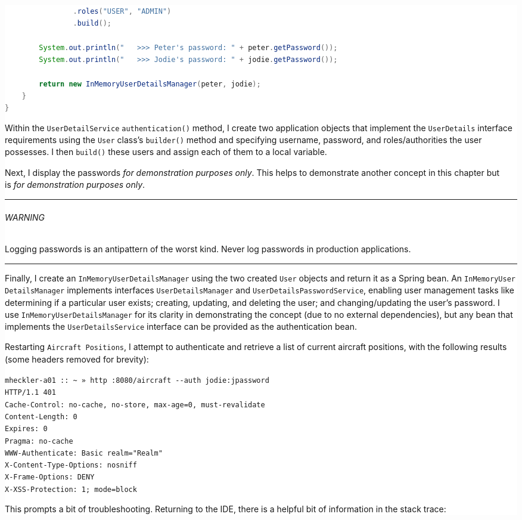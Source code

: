 ```java
                .roles("USER", "ADMIN")
                .build();

        System.out.println("   >>> Peter's password: " + peter.getPassword());
        System.out.println("   >>> Jodie's password: " + jodie.getPassword());

        return new InMemoryUserDetailsManager(peter, jodie);
    }
}

```

Within the `UserDetailService` `authentication()` method, I create two application objects that implement the `UserDetails` interface requirements using the `User` class’s `builder()` method and specifying username, password, and roles/authorities the user possesses. I then `build()` these users and assign each of them to a local variable.

Next, I display the passwords _for demonstration purposes only_. This helps to demonstrate another concept in this chapter but is _for demonstration purposes only_.

---
###### WARNING
Logging passwords is an antipattern of the worst kind. Never log passwords in production applications.

---


Finally, I create an `InMemoryUserDetailsManager` using the two created `User` objects and return it as a Spring bean. An `InMemoryUserDetailsManager` implements interfaces `UserDetailsManager` and `UserDetailsPasswordService`, enabling user management tasks like determining if a particular user exists; creating, updating, and deleting the user; and changing/updating the user’s password. I use `InMemoryUserDetailsManager` for its clarity in demonstrating the concept (due to no external dependencies), but any bean that implements the `UserDetailsService` interface can be provided as the authentication bean.

Restarting `Aircraft Positions`, I attempt to authenticate and retrieve a list of current aircraft positions, with the following results (some headers removed for brevity):

```http
mheckler-a01 :: ~ » http :8080/aircraft --auth jodie:jpassword
HTTP/1.1 401
Cache-Control: no-cache, no-store, max-age=0, must-revalidate
Content-Length: 0
Expires: 0
Pragma: no-cache
WWW-Authenticate: Basic realm="Realm"
X-Content-Type-Options: nosniff
X-Frame-Options: DENY
X-XSS-Protection: 1; mode=block
```

This prompts a bit of troubleshooting. Returning to the IDE, there is a helpful bit of information in the stack trace:
